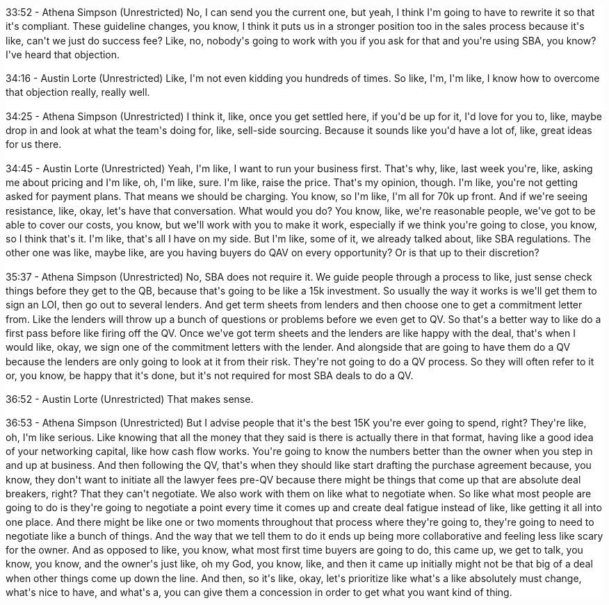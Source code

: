 33:52 - Athena Simpson (Unrestricted)
  No, I can send you the current one, but yeah, I think I'm going to have to rewrite it so that it's compliant.  These guideline changes, you know, I think it puts us in a stronger position too in the sales process because it's like, can't we just do success fee?  Like, no, nobody's going to work with you if you ask for that and you're using SBA, you know? I've heard that objection.

34:16 - Austin Lorte (Unrestricted)
  Like, I'm not even kidding you hundreds of times. So like, I'm, I'm like, I know how to overcome that objection really, really well.

34:25 - Athena Simpson (Unrestricted)
  I think it, like, once you get settled here, if you'd be up for it, I'd love for you to, like, maybe drop in and look at what the team's doing for, like, sell-side sourcing.  Because it sounds like you'd have a lot of, like, great ideas for us there.

34:45 - Austin Lorte (Unrestricted)
  Yeah, I'm like, I want to run your business first. That's why, like, last week you're, like, asking me about pricing and I'm like, oh, I'm like, sure.  I'm like, raise the price. That's my opinion, though. I'm like, you're not getting asked for payment plans. That means we should be charging.  You know, so I'm like, I'm all for 70k up front. And if we're seeing resistance, like, okay, let's have that conversation.  What would you do? You know, like, we're reasonable people, we've got to be able to cover our costs, you know, but we'll work with you to make it work, especially if we think you're going to close, you know, so I think that's it.  I'm like, that's all I have on my side. But I'm like, some of it, we already talked about, like SBA regulations.  The other one was like, maybe like, are you having buyers do QAV on every opportunity? Or is that up to their discretion?

35:37 - Athena Simpson (Unrestricted)
  No, SBA does not require it. We guide people through a process to like, just sense check things before they get to the QB, because that's going to be like a 15k investment.  So usually the way it works is we'll get them to sign an LOI, then go out to several lenders.  And get term sheets from lenders and then choose one to get a commitment letter from. Like the lenders will throw up a bunch of questions or problems before we even get to QV.  So that's a better way to like do a first pass before like firing off the QV. Once we've got term sheets and the lenders are like happy with the deal, that's when I would like, okay, we sign one of the commitment letters with the lender.  And alongside that are going to have them do a QV because the lenders are only going to look at it from their risk.  They're not going to do a QV process. So they will often refer to it or, you know, be happy that it's done, but it's not required for most SBA deals to do a QV.

36:52 - Austin Lorte (Unrestricted)
  That makes sense.

36:53 - Athena Simpson (Unrestricted)
  But I advise people that it's the best 15K you're ever going to spend, right? They're like, oh, I'm like serious.  Like knowing that all the money that they said is there is actually there in that format, having like a good idea of your networking capital, like how cash flow works.  You're going to know the numbers better than the owner when you step in and up at business. And then following the QV, that's when they should like start drafting the purchase agreement because, you know, they don't want to initiate all the lawyer fees pre-QV because there might be things that come up that are absolute deal breakers, right?  That they can't negotiate. We also work with them on like what to negotiate when. So like what most people are going to do is they're going to negotiate a point every time it comes up and create deal fatigue instead of like, like getting it all into one place.  And there might be like one or two moments throughout that process where they're going to, they're going to need to negotiate like a bunch of things.  And the way that we tell them to do it ends up being more collaborative and feeling less like scary for the owner.  And as opposed to like, you know, what most first time buyers are going to do, this came up, we get to talk, you know, you know, and the owner's just like, oh my God, you know, like, and then it came up initially might not be that big of a deal when other things come up down the line.  And then, so it's like, okay, let's prioritize like what's a like absolutely must change, what's nice to have, and what's a, you can give them a concession in order to get what you want kind of thing.
